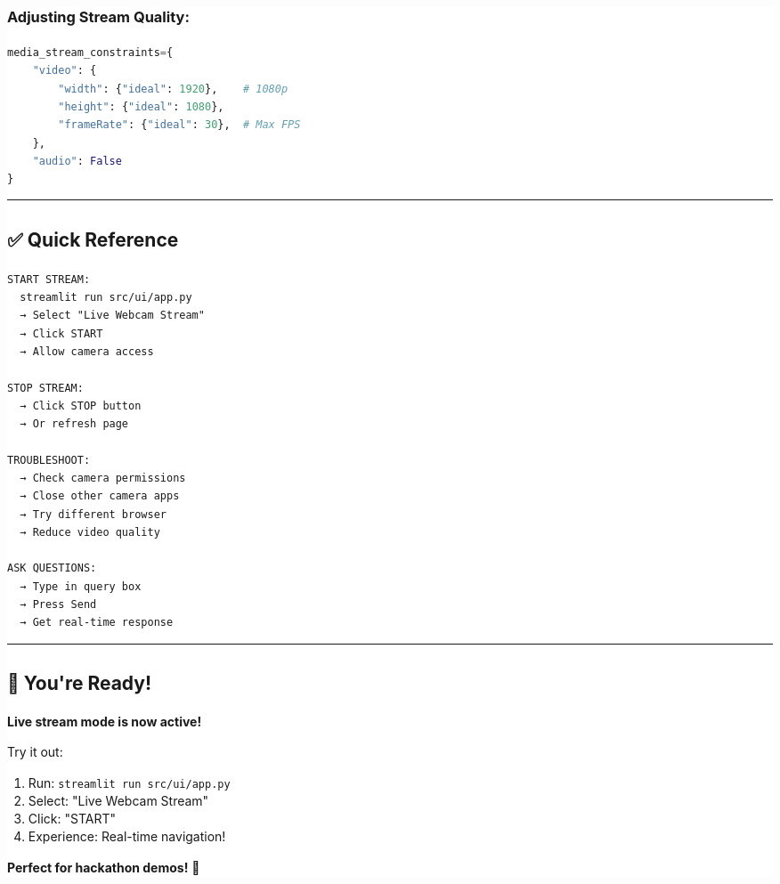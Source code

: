 ### Adjusting Stream Quality:

```python
media_stream_constraints={
    "video": {
        "width": {"ideal": 1920},    # 1080p
        "height": {"ideal": 1080},
        "frameRate": {"ideal": 30},  # Max FPS
    },
    "audio": False
}
```

---

## ✅ Quick Reference

```
START STREAM:
  streamlit run src/ui/app.py
  → Select "Live Webcam Stream"
  → Click START
  → Allow camera access

STOP STREAM:
  → Click STOP button
  → Or refresh page

TROUBLESHOOT:
  → Check camera permissions
  → Close other camera apps
  → Try different browser
  → Reduce video quality

ASK QUESTIONS:
  → Type in query box
  → Press Send
  → Get real-time response
```

---

## 🎉 You're Ready!

**Live stream mode is now active!**

Try it out:
1. Run: `streamlit run src/ui/app.py`
2. Select: "Live Webcam Stream"
3. Click: "START"
4. Experience: Real-time navigation!

**Perfect for hackathon demos!** 🚀

